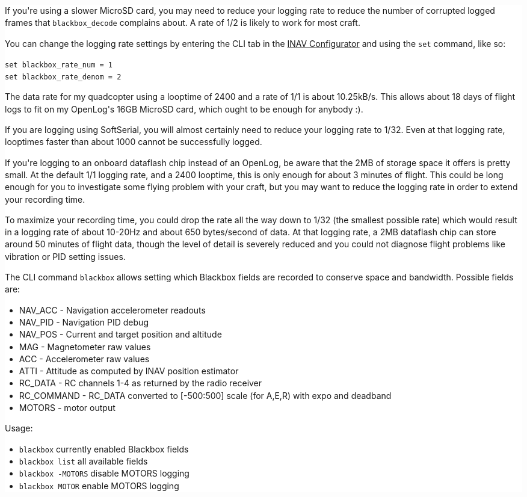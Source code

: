 If you're using a slower MicroSD card, you may need to reduce your logging rate to reduce the number of corrupted
logged frames that `blackbox_decode` complains about. A rate of 1/2 is likely to work for most craft.

You can change the logging rate settings by entering the CLI tab in the [INAV Configurator][] and using the `set`
command, like so:

```
set blackbox_rate_num = 1
set blackbox_rate_denom = 2
```

The data rate for my quadcopter using a looptime of 2400 and a rate of 1/1 is about 10.25kB/s. This allows about 18
days of flight logs to fit on my OpenLog's 16GB MicroSD card, which ought to be enough for anybody :).

If you are logging using SoftSerial, you will almost certainly need to reduce your logging rate to 1/32. Even at that
logging rate, looptimes faster than about 1000 cannot be successfully logged.

If you're logging to an onboard dataflash chip instead of an OpenLog, be aware that the 2MB of storage space it offers
is pretty small. At the default 1/1 logging rate, and a 2400 looptime, this is only enough for about 3 minutes of
flight. This could be long enough for you to investigate some flying problem with your craft, but you may want to reduce
the logging rate in order to extend your recording time.

To maximize your recording time, you could drop the rate all the way down to 1/32 (the smallest possible rate) which
would result in a logging rate of about 10-20Hz and about 650 bytes/second of data. At that logging rate, a 2MB
dataflash chip can store around 50 minutes of flight data, though the level of detail is severely reduced and you could
not diagnose flight problems like vibration or PID setting issues.

The CLI command `blackbox` allows setting which Blackbox fields are recorded to conserve space and bandwidth. Possible fields are:

* NAV_ACC - Navigation accelerometer readouts
* NAV_PID - Navigation PID debug
* NAV_POS - Current and target position and altitude
* MAG - Magnetometer raw values
* ACC - Accelerometer raw values
* ATTI - Attitude as computed by INAV position estimator
* RC_DATA - RC channels 1-4 as returned by the radio receiver
* RC_COMMAND - RC_DATA converted to [-500:500] scale (for A,E,R) with expo and deadband
* MOTORS - motor output

Usage:

* `blackbox` currently enabled Blackbox fields
* `blackbox list` all available fields
* `blackbox -MOTORS` disable MOTORS logging
* `blackbox MOTOR` enable MOTORS logging


[OpenLog serial data logger]: https://www.sparkfun.com/products/9530
[OpenLog Blackbox firmware]: https://github.com/iNavFlight/openlog-blackbox-firmware
[SD Association's special formatting tool]: https://www.sdcard.org/downloads/formatter_4/
[your serial ports]: https://github.com/iNavFlight/inav/blob/master/docs/Serial.md
[INAV Configurator]: https://chrome.google.com/webstore/detail/inav-configurator/fmaidjmgkdkpafmbnmigkpdnpdhopgel